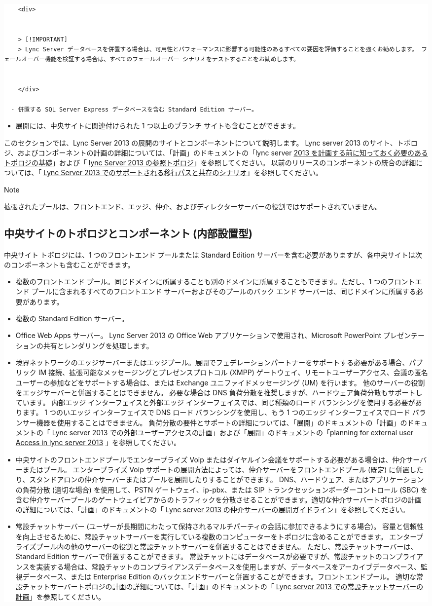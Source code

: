         <div>
        

        > [!IMPORTANT]  
        > Lync Server データベースを併置する場合は、可用性とパフォーマンスに影響する可能性のあるすべての要因を評価することを強くお勧めします。 フェールオーバー機能を検証する場合は、すべてのフェールオーバー シナリオをテストすることをお勧めします。

        
        </div>
    
      - 併置する SQL Server Express データベースを含む Standard Edition サーバー。

  - 展開には、中央サイトに関連付けられた 1 つ以上のブランチ サイトも含むことができます。

このセクションでは、Lync Server 2013 の展開のサイトとコンポーネントについて説明します。 Lync server 2013 のサイト、トポロジ、およびコンポーネントの計画の詳細については、「計画」のドキュメントの「lync server [2013 を計画する前に知っておく必要のあるトポロジの基礎](lync-server-2013-topology-basics-you-must-know-before-planning.md)」および「 [lync Server 2013 の参照トポロジ](lync-server-2013-reference-topologies.md)」を参照してください。 以前のリリースのコンポーネントの統合の詳細については、「 [Lync Server 2013 でのサポートされる移行パスと共存のシナリオ](lync-server-2013-supported-migration-paths-and-coexistence-scenarios.md)」を参照してください。

<div>


> [!NOTE]  
> 拡張されたプールは、フロントエンド、エッジ、仲介、およびディレクターサーバーの役割ではサポートされていません。



</div>

<div>

## <a name="central-site-topologies-and-components-on-premises"></a>中央サイトのトポロジとコンポーネント (内部設置型)

中央サイト トポロジには、1 つのフロントエンド プールまたは Standard Edition サーバーを含む必要がありますが、各中央サイトは次のコンポーネントも含むことができます。

  - 複数のフロントエンド プール。同じドメインに所属することも別のドメインに所属することもできます。ただし、1 つのフロントエンド プールに含まれるすべてのフロントエンド サーバーおよびそのプールのバック エンド サーバーは、同じドメインに所属する必要があります。

  - 複数の Standard Edition サーバー。

  - Office Web Apps サーバー。 Lync Server 2013 の Office Web アプリケーションで使用され、Microsoft PowerPoint プレゼンテーションの共有とレンダリングを処理します。

  - 境界ネットワークのエッジサーバーまたはエッジプール。展開でフェデレーションパートナーをサポートする必要がある場合、パブリック IM 接続、拡張可能なメッセージングとプレゼンスプロトコル (XMPP) ゲートウェイ、リモートユーザーアクセス、会議の匿名ユーザーの参加などをサポートする場合は、または Exchange ユニファイドメッセージング (UM) を行います。 他のサーバーの役割をエッジサーバーと併置することはできません。 必要な場合は DNS 負荷分散を推奨しますが、ハードウェア負荷分散もサポートしています。 内部エッジ インターフェイスと外部エッジ インターフェイスでは、同じ種類のロード バランシングを使用する必要があります。 1 つのいエッジ インターフェイスで DNS ロード バランシングを使用し、もう 1 つのエッジ インターフェイスでロード バランサー機器を使用することはできません。 負荷分散の要件とサポートの詳細については、「展開」のドキュメントの「計画」のドキュメントの「 [Lync server 2013 での外部ユーザーアクセスの計画](lync-server-2013-planning-for-external-user-access.md)」および「展開」のドキュメントの「planning for external user [Access in lync server 2013](lync-server-2013-deploying-external-user-access.md) 」を参照してください。

  - 中央サイトのフロントエンドプールでエンタープライズ Voip またはダイヤルイン会議をサポートする必要がある場合は、仲介サーバーまたはプール。 エンタープライズ Voip サポートの展開方法によっては、仲介サーバーをフロントエンドプール (既定) に併置したり、スタンドアロンの仲介サーバーまたはプールを展開したりすることができます。 DNS、ハードウェア、またはアプリケーションの負荷分散 (適切な場合) を使用して、PSTN ゲートウェイ、ip-pbx、または SIP トランクセッションボーダーコントロール (SBC) を含む仲介サーバープールのゲートウェイピアからのトラフィックを分散させることができます。適切な仲介サーバートポロジの計画の詳細については、「計画」のドキュメントの「 [Lync server 2013 の仲介サーバーの展開ガイドライン](lync-server-2013-deployment-guidelines-for-mediation-server.md)」を参照してください。

  - 常設チャットサーバー (ユーザーが長期間にわたって保持されるマルチパーティの会話に参加できるようにする場合)。 容量と信頼性を向上させるために、常設チャットサーバーを実行している複数のコンピューターをトポロジに含めることができます。 エンタープライズプール内の他のサーバーの役割と常設チャットサーバーを併置することはできません。 ただし、常設チャットサーバーは、Standard Edition サーバーで併置することができます。 常設チャットにはデータベースが必要ですが、常設チャットのコンプライアンスを実装する場合は、常設チャットのコンプライアンスデータベースを使用しますが、データベースをアーカイブデータベース、監視データベース、または Enterprise Edition のバックエンドサーバーと併置することができます。フロントエンドプール。 適切な常設チャットサーバートポロジの計画の詳細については、「計画」のドキュメントの「 [Lync server 2013 での常設チャットサーバーの計画](lync-server-2013-planning-for-persistent-chat-server.md)」を参照してください。
